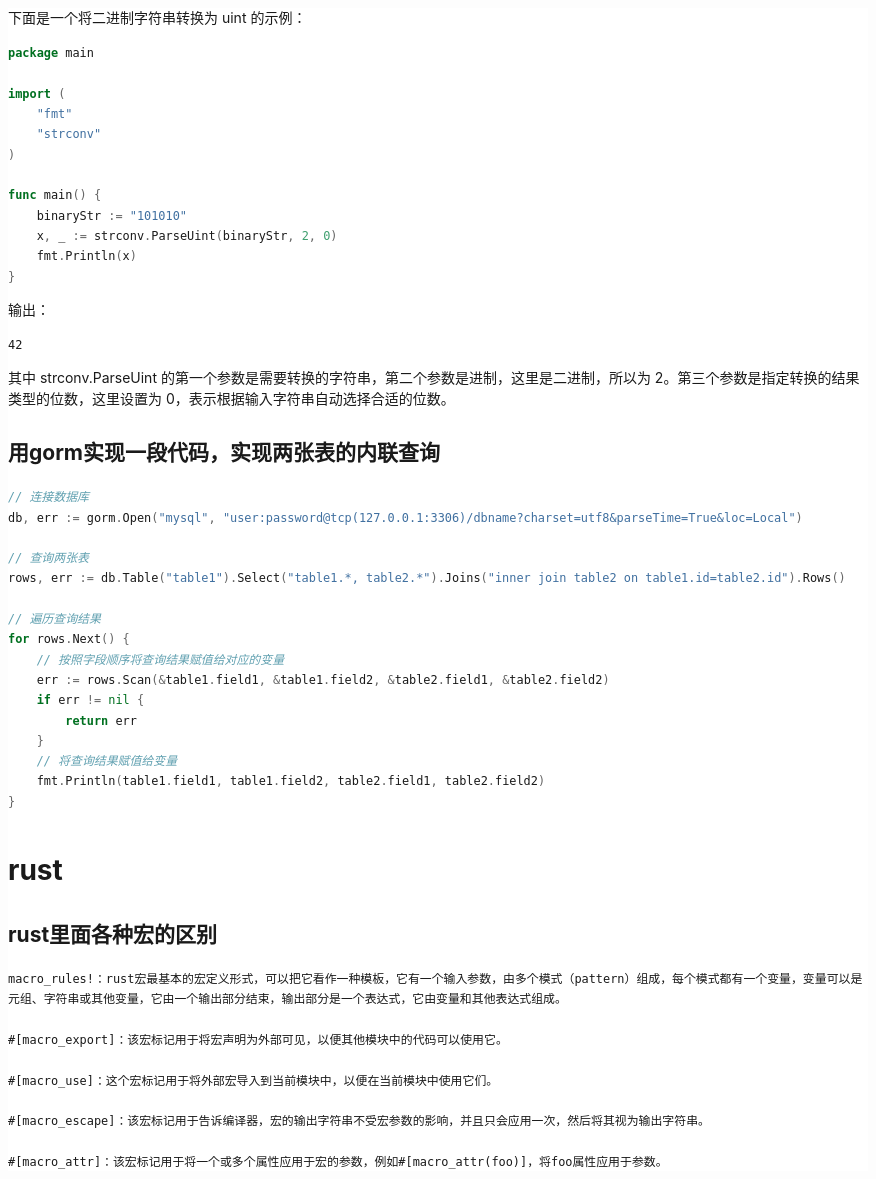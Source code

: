 下面是一个将二进制字符串转换为 uint 的示例：
```go
package main

import (
    "fmt"
    "strconv"
)

func main() {
    binaryStr := "101010"
    x, _ := strconv.ParseUint(binaryStr, 2, 0)
    fmt.Println(x)
}

```
输出：
```
42
```
其中 strconv.ParseUint 的第一个参数是需要转换的字符串，第二个参数是进制，这里是二进制，所以为 2。第三个参数是指定转换的结果类型的位数，这里设置为 0，表示根据输入字符串自动选择合适的位数。


## 用gorm实现一段代码，实现两张表的内联查询
```go
// 连接数据库
db, err := gorm.Open("mysql", "user:password@tcp(127.0.0.1:3306)/dbname?charset=utf8&parseTime=True&loc=Local")

// 查询两张表
rows, err := db.Table("table1").Select("table1.*, table2.*").Joins("inner join table2 on table1.id=table2.id").Rows()

// 遍历查询结果
for rows.Next() {
    // 按照字段顺序将查询结果赋值给对应的变量
    err := rows.Scan(&table1.field1, &table1.field2, &table2.field1, &table2.field2)
    if err != nil {
        return err
    }
    // 将查询结果赋值给变量
    fmt.Println(table1.field1, table1.field2, table2.field1, table2.field2)
}

```

# rust

## rust里面各种宏的区别
```
macro_rules!：rust宏最基本的宏定义形式，可以把它看作一种模板，它有一个输入参数，由多个模式（pattern）组成，每个模式都有一个变量，变量可以是元组、字符串或其他变量，它由一个输出部分结束，输出部分是一个表达式，它由变量和其他表达式组成。

#[macro_export]：该宏标记用于将宏声明为外部可见，以便其他模块中的代码可以使用它。

#[macro_use]：这个宏标记用于将外部宏导入到当前模块中，以便在当前模块中使用它们。

#[macro_escape]：该宏标记用于告诉编译器，宏的输出字符串不受宏参数的影响，并且只会应用一次，然后将其视为输出字符串。

#[macro_attr]：该宏标记用于将一个或多个属性应用于宏的参数，例如#[macro_attr(foo)]，将foo属性应用于参数。
```
